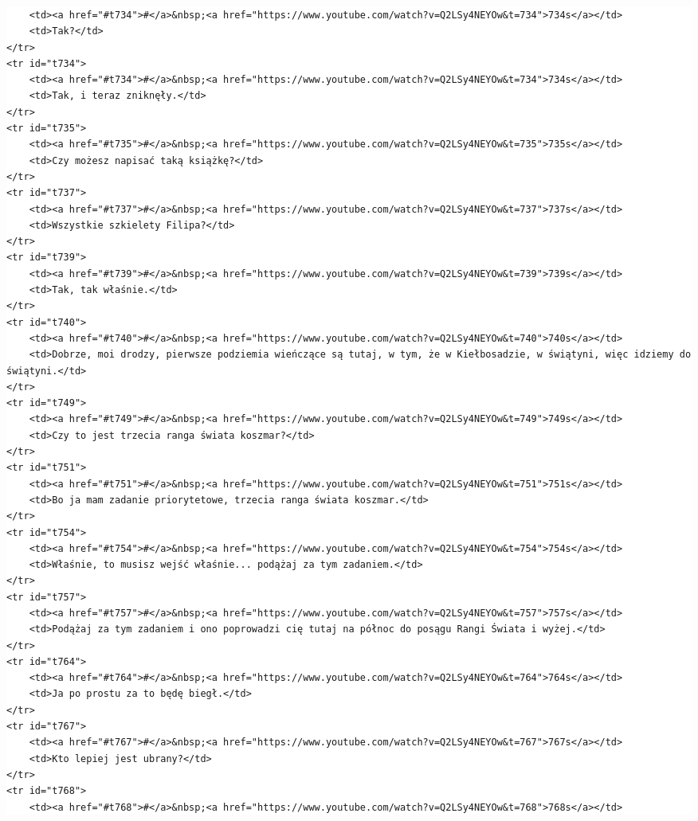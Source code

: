         <td><a href="#t734">#</a>&nbsp;<a href="https://www.youtube.com/watch?v=Q2LSy4NEYOw&t=734">734s</a></td>
        <td>Tak?</td>
    </tr>
    <tr id="t734">
        <td><a href="#t734">#</a>&nbsp;<a href="https://www.youtube.com/watch?v=Q2LSy4NEYOw&t=734">734s</a></td>
        <td>Tak, i teraz zniknęły.</td>
    </tr>
    <tr id="t735">
        <td><a href="#t735">#</a>&nbsp;<a href="https://www.youtube.com/watch?v=Q2LSy4NEYOw&t=735">735s</a></td>
        <td>Czy możesz napisać taką książkę?</td>
    </tr>
    <tr id="t737">
        <td><a href="#t737">#</a>&nbsp;<a href="https://www.youtube.com/watch?v=Q2LSy4NEYOw&t=737">737s</a></td>
        <td>Wszystkie szkielety Filipa?</td>
    </tr>
    <tr id="t739">
        <td><a href="#t739">#</a>&nbsp;<a href="https://www.youtube.com/watch?v=Q2LSy4NEYOw&t=739">739s</a></td>
        <td>Tak, tak właśnie.</td>
    </tr>
    <tr id="t740">
        <td><a href="#t740">#</a>&nbsp;<a href="https://www.youtube.com/watch?v=Q2LSy4NEYOw&t=740">740s</a></td>
        <td>Dobrze, moi drodzy, pierwsze podziemia wieńczące są tutaj, w tym, że w Kiełbosadzie, w świątyni, więc idziemy do świątyni.</td>
    </tr>
    <tr id="t749">
        <td><a href="#t749">#</a>&nbsp;<a href="https://www.youtube.com/watch?v=Q2LSy4NEYOw&t=749">749s</a></td>
        <td>Czy to jest trzecia ranga świata koszmar?</td>
    </tr>
    <tr id="t751">
        <td><a href="#t751">#</a>&nbsp;<a href="https://www.youtube.com/watch?v=Q2LSy4NEYOw&t=751">751s</a></td>
        <td>Bo ja mam zadanie priorytetowe, trzecia ranga świata koszmar.</td>
    </tr>
    <tr id="t754">
        <td><a href="#t754">#</a>&nbsp;<a href="https://www.youtube.com/watch?v=Q2LSy4NEYOw&t=754">754s</a></td>
        <td>Właśnie, to musisz wejść właśnie... podążaj za tym zadaniem.</td>
    </tr>
    <tr id="t757">
        <td><a href="#t757">#</a>&nbsp;<a href="https://www.youtube.com/watch?v=Q2LSy4NEYOw&t=757">757s</a></td>
        <td>Podążaj za tym zadaniem i ono poprowadzi cię tutaj na północ do posągu Rangi Świata i wyżej.</td>
    </tr>
    <tr id="t764">
        <td><a href="#t764">#</a>&nbsp;<a href="https://www.youtube.com/watch?v=Q2LSy4NEYOw&t=764">764s</a></td>
        <td>Ja po prostu za to będę biegł.</td>
    </tr>
    <tr id="t767">
        <td><a href="#t767">#</a>&nbsp;<a href="https://www.youtube.com/watch?v=Q2LSy4NEYOw&t=767">767s</a></td>
        <td>Kto lepiej jest ubrany?</td>
    </tr>
    <tr id="t768">
        <td><a href="#t768">#</a>&nbsp;<a href="https://www.youtube.com/watch?v=Q2LSy4NEYOw&t=768">768s</a></td>